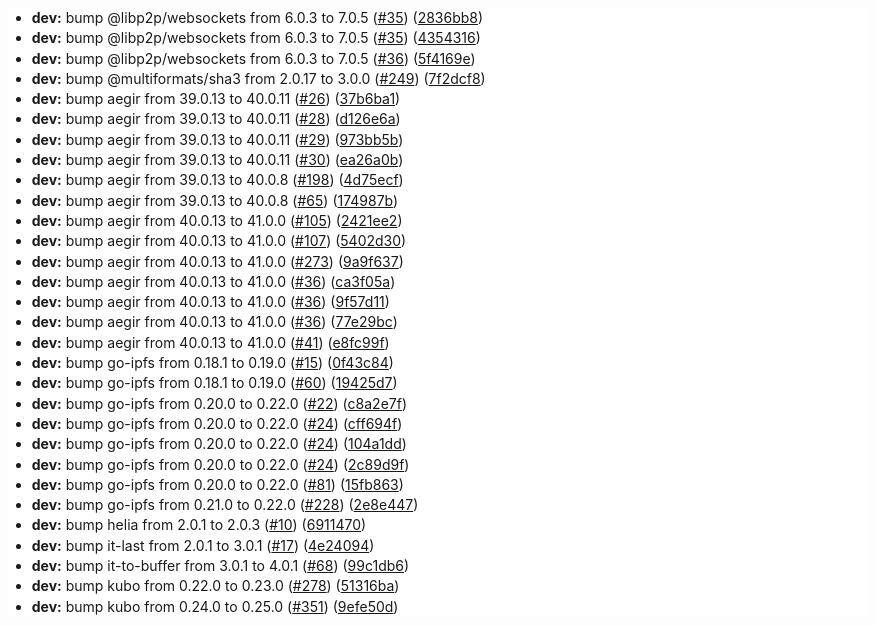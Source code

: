* **dev:** bump @libp2p/websockets from 6.0.3 to 7.0.5 ([#35](https://github.com/yuiseki/helia/issues/35)) ([2836bb8](https://github.com/yuiseki/helia/commit/2836bb85b75d32cbe4b0dc7bd3ef85912a26396d))
* **dev:** bump @libp2p/websockets from 6.0.3 to 7.0.5 ([#35](https://github.com/yuiseki/helia/issues/35)) ([4354316](https://github.com/yuiseki/helia/commit/4354316e6870440bf04ecb14bf323649b4582c05))
* **dev:** bump @libp2p/websockets from 6.0.3 to 7.0.5 ([#36](https://github.com/yuiseki/helia/issues/36)) ([5f4169e](https://github.com/yuiseki/helia/commit/5f4169e9ddb16a7d026db395ad3e9c1a2f764bb7))
* **dev:** bump @multiformats/sha3 from 2.0.17 to 3.0.0 ([#249](https://github.com/yuiseki/helia/issues/249)) ([7f2dcf8](https://github.com/yuiseki/helia/commit/7f2dcf8b878f80e75b3d0dc5a3c49caeb0430785))
* **dev:** bump aegir from 39.0.13 to 40.0.11 ([#26](https://github.com/yuiseki/helia/issues/26)) ([37b6ba1](https://github.com/yuiseki/helia/commit/37b6ba14e085073b966fced3c3777519601d0a81))
* **dev:** bump aegir from 39.0.13 to 40.0.11 ([#28](https://github.com/yuiseki/helia/issues/28)) ([d126e6a](https://github.com/yuiseki/helia/commit/d126e6a3c845f25a4910c18fa476304d8534be91))
* **dev:** bump aegir from 39.0.13 to 40.0.11 ([#29](https://github.com/yuiseki/helia/issues/29)) ([973bb5b](https://github.com/yuiseki/helia/commit/973bb5b6c8db0fedd70e4058f97bc339018a8193))
* **dev:** bump aegir from 39.0.13 to 40.0.11 ([#30](https://github.com/yuiseki/helia/issues/30)) ([ea26a0b](https://github.com/yuiseki/helia/commit/ea26a0bd14137eb1de6ab282cdcecd55578064ab))
* **dev:** bump aegir from 39.0.13 to 40.0.8 ([#198](https://github.com/yuiseki/helia/issues/198)) ([4d75ecf](https://github.com/yuiseki/helia/commit/4d75ecffb79e5177da35d3106e42dac7bc63153a))
* **dev:** bump aegir from 39.0.13 to 40.0.8 ([#65](https://github.com/yuiseki/helia/issues/65)) ([174987b](https://github.com/yuiseki/helia/commit/174987b2817cfe99cbabb9835dd6a2d99c1c35a9))
* **dev:** bump aegir from 40.0.13 to 41.0.0 ([#105](https://github.com/yuiseki/helia/issues/105)) ([2421ee2](https://github.com/yuiseki/helia/commit/2421ee2b4440446160e1a665bc5ecfc92d2b64de))
* **dev:** bump aegir from 40.0.13 to 41.0.0 ([#107](https://github.com/yuiseki/helia/issues/107)) ([5402d30](https://github.com/yuiseki/helia/commit/5402d30de1437052e9e9b955d9be3c2898515447))
* **dev:** bump aegir from 40.0.13 to 41.0.0 ([#273](https://github.com/yuiseki/helia/issues/273)) ([9a9f637](https://github.com/yuiseki/helia/commit/9a9f63787223eff7eae3b72e59b79b11baa621ea))
* **dev:** bump aegir from 40.0.13 to 41.0.0 ([#36](https://github.com/yuiseki/helia/issues/36)) ([ca3f05a](https://github.com/yuiseki/helia/commit/ca3f05a74316f53b0e44f5edd6e303b6e8463bf2))
* **dev:** bump aegir from 40.0.13 to 41.0.0 ([#36](https://github.com/yuiseki/helia/issues/36)) ([9f57d11](https://github.com/yuiseki/helia/commit/9f57d11e461a3b1fddbc2a92e225d31eee56613c))
* **dev:** bump aegir from 40.0.13 to 41.0.0 ([#36](https://github.com/yuiseki/helia/issues/36)) ([77e29bc](https://github.com/yuiseki/helia/commit/77e29bcdda33387b8bf15124bc316ef03b434433))
* **dev:** bump aegir from 40.0.13 to 41.0.0 ([#41](https://github.com/yuiseki/helia/issues/41)) ([e8fc99f](https://github.com/yuiseki/helia/commit/e8fc99f4e372eaf72c2598f5a7a9942143c6d788))
* **dev:** bump go-ipfs from 0.18.1 to 0.19.0 ([#15](https://github.com/yuiseki/helia/issues/15)) ([0f43c84](https://github.com/yuiseki/helia/commit/0f43c84be417926ef433602ce95b48a1559d459c))
* **dev:** bump go-ipfs from 0.18.1 to 0.19.0 ([#60](https://github.com/yuiseki/helia/issues/60)) ([19425d7](https://github.com/yuiseki/helia/commit/19425d7f65908361ed27ea2dbb949d35e6b413bc))
* **dev:** bump go-ipfs from 0.20.0 to 0.22.0 ([#22](https://github.com/yuiseki/helia/issues/22)) ([c8a2e7f](https://github.com/yuiseki/helia/commit/c8a2e7ff11df35b6c7e4e3d336890e5d9f5f51fb))
* **dev:** bump go-ipfs from 0.20.0 to 0.22.0 ([#24](https://github.com/yuiseki/helia/issues/24)) ([cff694f](https://github.com/yuiseki/helia/commit/cff694f6bc88b25e71d3243b045c65932bfa9874))
* **dev:** bump go-ipfs from 0.20.0 to 0.22.0 ([#24](https://github.com/yuiseki/helia/issues/24)) ([104a1dd](https://github.com/yuiseki/helia/commit/104a1dd17e4e4e01a0b48de06cceceb40ff0025c))
* **dev:** bump go-ipfs from 0.20.0 to 0.22.0 ([#24](https://github.com/yuiseki/helia/issues/24)) ([2c89d9f](https://github.com/yuiseki/helia/commit/2c89d9f3b61e9975e98f58535bc708bf4fc3927f))
* **dev:** bump go-ipfs from 0.20.0 to 0.22.0 ([#81](https://github.com/yuiseki/helia/issues/81)) ([15fb863](https://github.com/yuiseki/helia/commit/15fb86380bff97b54120009fb20a0dc5bfa4cc92))
* **dev:** bump go-ipfs from 0.21.0 to 0.22.0 ([#228](https://github.com/yuiseki/helia/issues/228)) ([2e8e447](https://github.com/yuiseki/helia/commit/2e8e447f782745e517e935cd1bb3312db6384a5b))
* **dev:** bump helia from 2.0.1 to 2.0.3 ([#10](https://github.com/yuiseki/helia/issues/10)) ([6911470](https://github.com/yuiseki/helia/commit/6911470cb43720798fca571669a166eb3689dad2))
* **dev:** bump it-last from 2.0.1 to 3.0.1 ([#17](https://github.com/yuiseki/helia/issues/17)) ([4e24094](https://github.com/yuiseki/helia/commit/4e24094e488dadc4cdd8fdbbbeb4d9d2e4911ae5))
* **dev:** bump it-to-buffer from 3.0.1 to 4.0.1 ([#68](https://github.com/yuiseki/helia/issues/68)) ([99c1db6](https://github.com/yuiseki/helia/commit/99c1db61eab9ec1e3bd8ba3bdce977fae2e5ebe6))
* **dev:** bump kubo from 0.22.0 to 0.23.0 ([#278](https://github.com/yuiseki/helia/issues/278)) ([51316ba](https://github.com/yuiseki/helia/commit/51316baa71ec22b91013a7f98b46f5ad420b984a))
* **dev:** bump kubo from 0.24.0 to 0.25.0 ([#351](https://github.com/yuiseki/helia/issues/351)) ([9efe50d](https://github.com/yuiseki/helia/commit/9efe50df7f130c062f42b0a391bdb1f1e7e50af8))
